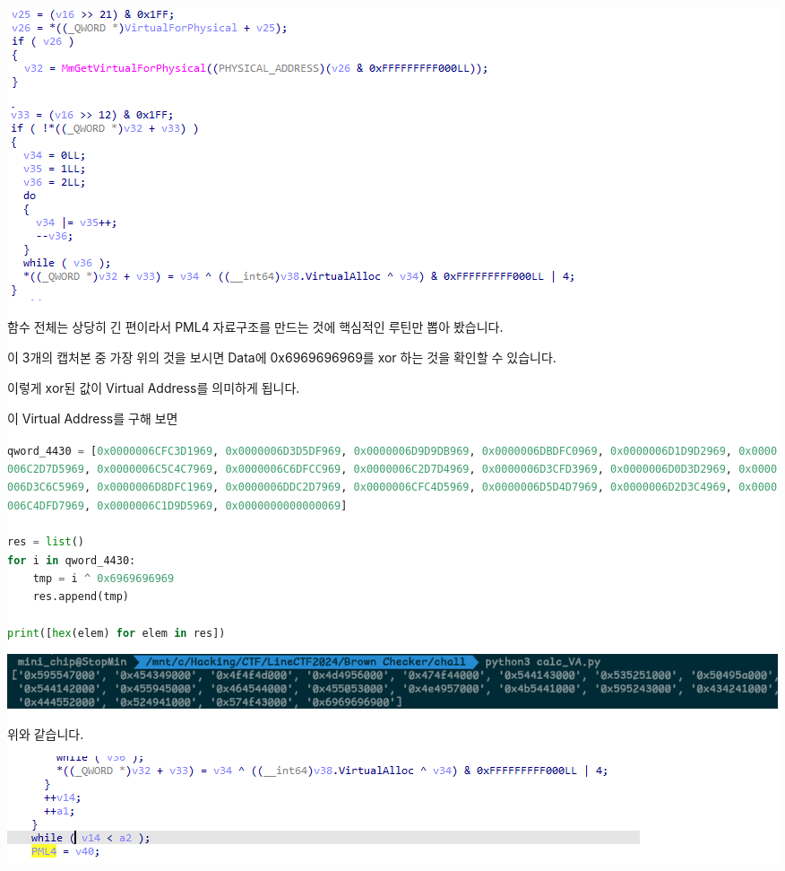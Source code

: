 ![Untitled](/CTF/LineCTF/BrownFlagChecker/Untitled%2060.png)

![Untitled](/CTF/LineCTF/BrownFlagChecker/Untitled%2061.png)

함수 전체는 상당히 긴 편이라서 PML4 자료구조를 만드는 것에 핵심적인 루틴만 뽑아 봤습니다.

이 3개의 캡처본 중 가장 위의 것을 보시면 Data에 0x6969696969를 xor 하는 것을 확인할 수 있습니다.

이렇게 xor된 값이 Virtual Address를 의미하게 됩니다.

이 Virtual Address를 구해 보면

```python
qword_4430 = [0x0000006CFC3D1969, 0x0000006D3D5DF969, 0x0000006D9D9DB969, 0x0000006DBDFC0969, 0x0000006D1D9D2969, 0x0000006C2D7D5969, 0x0000006C5C4C7969, 0x0000006C6DFCC969, 0x0000006C2D7D4969, 0x0000006D3CFD3969, 0x0000006D0D3D2969, 0x0000006D3C6C5969, 0x0000006D8DFC1969, 0x0000006DDC2D7969, 0x0000006CFC4D5969, 0x0000006D5D4D7969, 0x0000006D2D3C4969, 0x0000006C4DFD7969, 0x0000006C1D9D5969, 0x0000000000000069]

res = list()
for i in qword_4430:
    tmp = i ^ 0x6969696969
    res.append(tmp)

print([hex(elem) for elem in res])
```

![Untitled](/CTF/LineCTF/BrownFlagChecker/Untitled%2062.png)

위와 같습니다.

![Untitled](/CTF/LineCTF/BrownFlagChecker/Untitled%2063.png)
